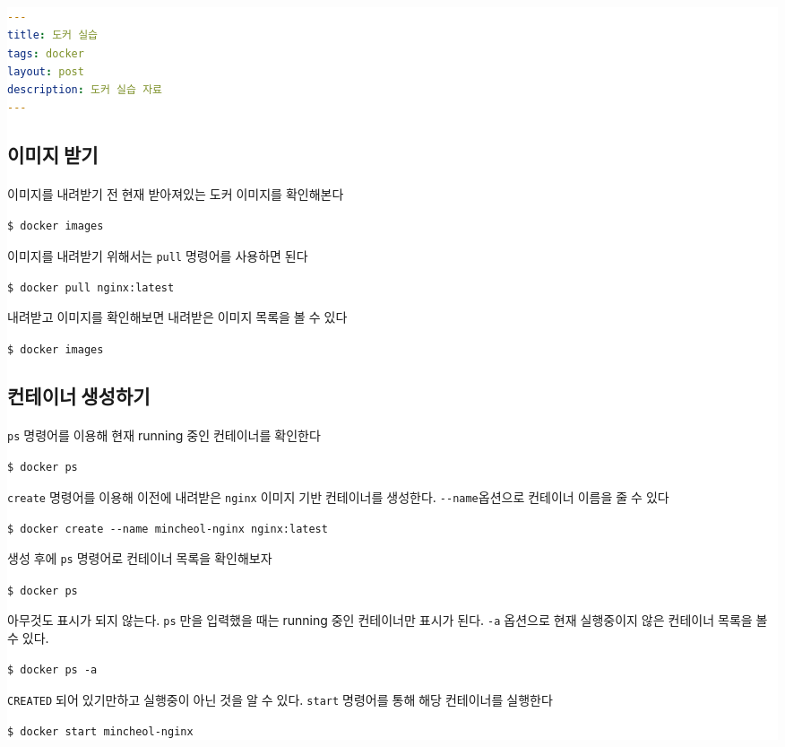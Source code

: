 ```yaml
---
title: 도커 실습
tags: docker
layout: post
description: 도커 실습 자료
---
```


## 이미지 받기

이미지를 내려받기 전 현재 받아져있는 도커 이미지를 확인해본다

```shell
$ docker images
```

이미지를 내려받기 위해서는 `pull` 명령어를 사용하면 된다

```shell
$ docker pull nginx:latest
```

내려받고 이미지를 확인해보면 내려받은 이미지 목록을 볼 수 있다

```shell
$ docker images
```

## 컨테이너 생성하기

`ps` 명령어를 이용해 현재 running 중인 컨테이너를 확인한다

```shell
$ docker ps
```

`create` 명령어를 이용해 이전에 내려받은 `nginx` 이미지 기반 컨테이너를 생성한다. `--name`옵션으로 컨테이너 이름을 줄 수 있다

```shell
$ docker create --name mincheol-nginx nginx:latest
```

생성 후에 `ps` 명령어로 컨테이너 목록을 확인해보자

```shell
$ docker ps
```

아무것도 표시가 되지 않는다. `ps` 만을 입력했을 때는 running 중인 컨테이너만 표시가 된다. `-a` 옵션으로 현재 실행중이지 않은 컨테이너 목록을 볼 수 있다.

```shell
$ docker ps -a
```

`CREATED` 되어 있기만하고 실행중이 아닌 것을 알 수 있다. `start` 명령어를 통해 해당 컨테이너를 실행한다

```shell
$ docker start mincheol-nginx
```

